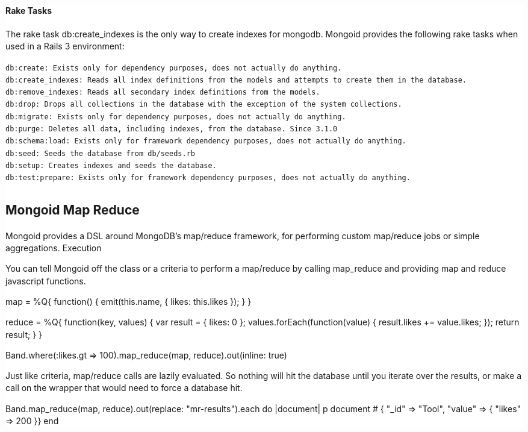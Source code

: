           
          

#### Rake Tasks

The rake task db:create_indexes is the only way to create indexes for mongodb.
Mongoid provides the following rake tasks when used in a Rails 3 environment:

    db:create: Exists only for dependency purposes, does not actually do anything.
    db:create_indexes: Reads all index definitions from the models and attempts to create them in the database.
    db:remove_indexes: Reads all secondary index definitions from the models.
    db:drop: Drops all collections in the database with the exception of the system collections.
    db:migrate: Exists only for dependency purposes, does not actually do anything.
    db:purge: Deletes all data, including indexes, from the database. Since 3.1.0
    db:schema:load: Exists only for framework dependency purposes, does not actually do anything.
    db:seed: Seeds the database from db/seeds.rb
    db:setup: Creates indexes and seeds the database.
    db:test:prepare: Exists only for framework dependency purposes, does not actually do anything.




## Mongoid Map Reduce


Mongoid provides a DSL around MongoDB’s map/reduce framework, for performing custom map/reduce jobs or simple aggregations.
Execution

You can tell Mongoid off the class or a criteria to perform a map/reduce by calling map_reduce and providing map and reduce javascript functions.

map = %Q{
  function() {
    emit(this.name, { likes: this.likes });
  }
}

reduce = %Q{
  function(key, values) {
    var result = { likes: 0 };
    values.forEach(function(value) {
      result.likes += value.likes;
    });
    return result;
  }
}

Band.where(:likes.gt => 100).map_reduce(map, reduce).out(inline: true)

Just like criteria, map/reduce calls are lazily evaluated. So nothing will hit the database until you iterate over the results, or make a call on the wrapper that would need to force a database hit.

Band.map_reduce(map, reduce).out(replace: "mr-results").each do |document|
  p document # { "_id" => "Tool", "value" => { "likes" => 200 }}
end
